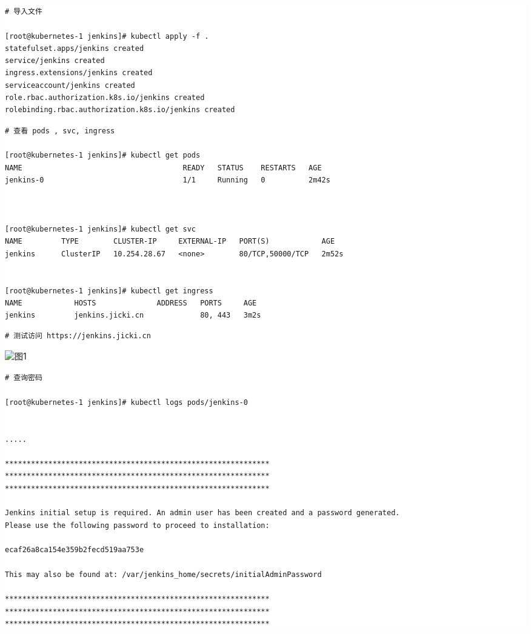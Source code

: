 

```
# 导入文件

[root@kubernetes-1 jenkins]# kubectl apply -f .
statefulset.apps/jenkins created
service/jenkins created
ingress.extensions/jenkins created
serviceaccount/jenkins created
role.rbac.authorization.k8s.io/jenkins created
rolebinding.rbac.authorization.k8s.io/jenkins created

```



```
# 查看 pods , svc, ingress

[root@kubernetes-1 jenkins]# kubectl get pods
NAME                                     READY   STATUS    RESTARTS   AGE
jenkins-0                                1/1     Running   0          2m42s



[root@kubernetes-1 jenkins]# kubectl get svc
NAME         TYPE        CLUSTER-IP     EXTERNAL-IP   PORT(S)            AGE
jenkins      ClusterIP   10.254.28.67   <none>        80/TCP,50000/TCP   2m52s


[root@kubernetes-1 jenkins]# kubectl get ingress
NAME            HOSTS              ADDRESS   PORTS     AGE
jenkins         jenkins.jicki.cn             80, 443   3m2s

```


```
# 测试访问 https://jenkins.jicki.cn

```

![图1][1]


```
# 查询密码 

[root@kubernetes-1 jenkins]# kubectl logs pods/jenkins-0 


.....

*************************************************************
*************************************************************
*************************************************************

Jenkins initial setup is required. An admin user has been created and a password generated.
Please use the following password to proceed to installation:

ecaf26a8ca154e359b2fecd519aa753e

This may also be found at: /var/jenkins_home/secrets/initialAdminPassword

*************************************************************
*************************************************************
*************************************************************

```

  [1]: https://jicki.cn/img/posts/pipeline/1.png
  [2]: https://jicki.cn/img/posts/pipeline/2.png
  [3]: https://jicki.cn/img/posts/pipeline/3.png 
  [4]: https://jicki.cn/img/posts/pipeline/4.png 
  [5]: https://jicki.cn/img/posts/pipeline/5.png 
  [6]: https://jicki.cn/img/posts/pipeline/6.png 
  [7]: https://jicki.cn/img/posts/pipeline/7.png 
  [8]: https://jicki.cn/img/posts/pipeline/8.png 
  [9]: https://jicki.cn/img/posts/pipeline/9.png 
  [10]: https://jicki.cn/img/posts/pipeline/10.png 
  [11]: https://jicki.cn/img/posts/pipeline/11.png 
  [12]: https://jicki.cn/img/posts/pipeline/12.png 
  [13]: https://jicki.cn/img/posts/pipeline/13.png 
  [14]: https://jicki.cn/img/posts/pipeline/14.png 
  [15]: https://jicki.cn/img/posts/pipeline/15.png 
  [16]: https://jicki.cn/img/posts/pipeline/16.png 
  [17]: https://jicki.cn/img/posts/pipeline/17.png
  [18]: https://jicki.cn/img/posts/pipeline/18.png 
  [19]: https://jicki.cn/img/posts/pipeline/19.png